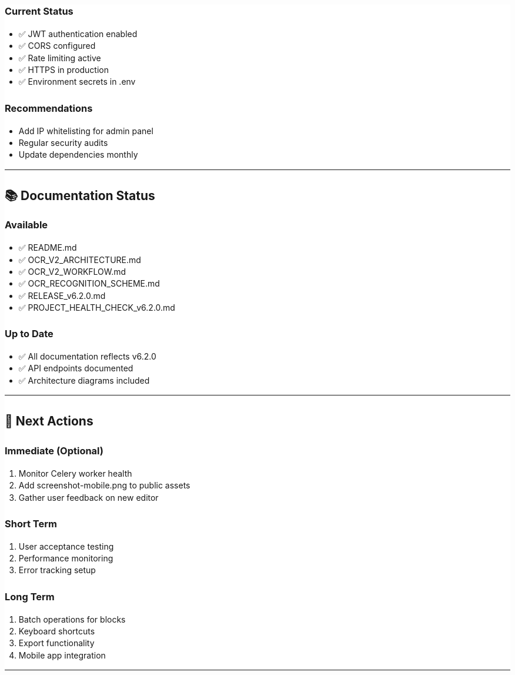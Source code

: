 ### Current Status
- ✅ JWT authentication enabled
- ✅ CORS configured
- ✅ Rate limiting active
- ✅ HTTPS in production
- ✅ Environment secrets in .env

### Recommendations
- Add IP whitelisting for admin panel
- Regular security audits
- Update dependencies monthly

---

## 📚 Documentation Status

### Available
- ✅ README.md
- ✅ OCR_V2_ARCHITECTURE.md
- ✅ OCR_V2_WORKFLOW.md
- ✅ OCR_RECOGNITION_SCHEME.md
- ✅ RELEASE_v6.2.0.md
- ✅ PROJECT_HEALTH_CHECK_v6.2.0.md

### Up to Date
- ✅ All documentation reflects v6.2.0
- ✅ API endpoints documented
- ✅ Architecture diagrams included

---

## 🎯 Next Actions

### Immediate (Optional)
1. Monitor Celery worker health
2. Add screenshot-mobile.png to public assets
3. Gather user feedback on new editor

### Short Term
1. User acceptance testing
2. Performance monitoring
3. Error tracking setup

### Long Term
1. Batch operations for blocks
2. Keyboard shortcuts
3. Export functionality
4. Mobile app integration

---
